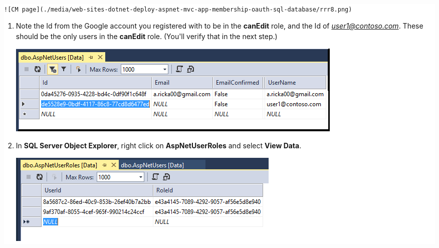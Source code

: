 	![CM page](./media/web-sites-dotnet-deploy-aspnet-mvc-app-membership-oauth-sql-database/rrr8.png)
 
1. Note the Id from the Google account you registered with to be in the **canEdit** role, and the Id of *user1@contoso.com*. These should be the only users in the **canEdit** role. (You'll verify that in the next step.)

	![CM page](./media/web-sites-dotnet-deploy-aspnet-mvc-app-membership-oauth-sql-database/s2.png)
 
2. In **SQL Server Object Explorer**, right click on **AspNetUserRoles** and select **View Data**.

	![CM page](./media/web-sites-dotnet-deploy-aspnet-mvc-app-membership-oauth-sql-database/rs1.png)
 